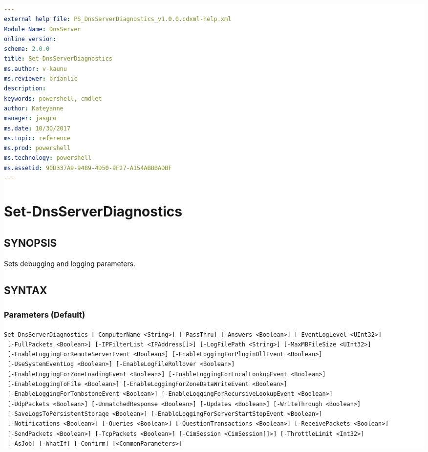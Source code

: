 ```yaml
---
external help file: PS_DnsServerDiagnostics_v1.0.0.cdxml-help.xml
Module Name: DnsServer
online version: 
schema: 2.0.0
title: Set-DnsServerDiagnostics
ms.author: v-kaunu
ms.reviewer: brianlic
description: 
keywords: powershell, cmdlet
author: Kateyanne
manager: jasgro
ms.date: 10/30/2017
ms.topic: reference
ms.prod: powershell
ms.technology: powershell
ms.assetid: 90D337A9-9489-4D50-9F27-A154ABBBADBF
---
```


# Set-DnsServerDiagnostics

## SYNOPSIS
Sets debugging and logging parameters.

## SYNTAX

### Parameters (Default)
```
Set-DnsServerDiagnostics [-ComputerName <String>] [-PassThru] [-Answers <Boolean>] [-EventLogLevel <UInt32>]
 [-FullPackets <Boolean>] [-IPFilterList <IPAddress[]>] [-LogFilePath <String>] [-MaxMBFileSize <UInt32>]
 [-EnableLoggingForRemoteServerEvent <Boolean>] [-EnableLoggingForPluginDllEvent <Boolean>]
 [-UseSystemEventLog <Boolean>] [-EnableLogFileRollover <Boolean>]
 [-EnableLoggingForZoneLoadingEvent <Boolean>] [-EnableLoggingForLocalLookupEvent <Boolean>]
 [-EnableLoggingToFile <Boolean>] [-EnableLoggingForZoneDataWriteEvent <Boolean>]
 [-EnableLoggingForTombstoneEvent <Boolean>] [-EnableLoggingForRecursiveLookupEvent <Boolean>]
 [-UdpPackets <Boolean>] [-UnmatchedResponse <Boolean>] [-Updates <Boolean>] [-WriteThrough <Boolean>]
 [-SaveLogsToPersistentStorage <Boolean>] [-EnableLoggingForServerStartStopEvent <Boolean>]
 [-Notifications <Boolean>] [-Queries <Boolean>] [-QuestionTransactions <Boolean>] [-ReceivePackets <Boolean>]
 [-SendPackets <Boolean>] [-TcpPackets <Boolean>] [-CimSession <CimSession[]>] [-ThrottleLimit <Int32>]
 [-AsJob] [-WhatIf] [-Confirm] [<CommonParameters>]
```

